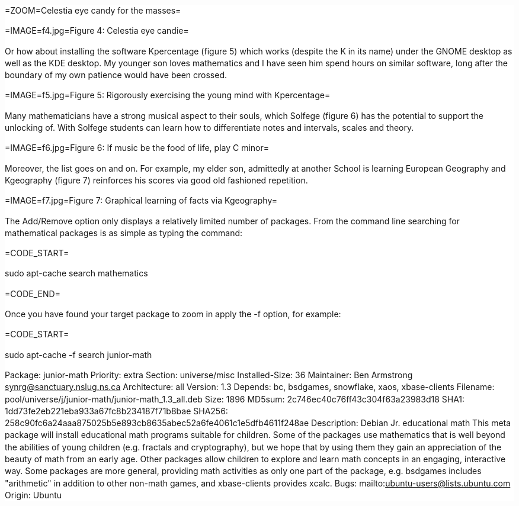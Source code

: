 
=ZOOM=Celestia eye candy for the masses=


=IMAGE=f4.jpg=Figure 4: Celestia eye candie=

Or how about installing the software Kpercentage (figure 5) which works (despite the K in its name) under the GNOME desktop as well as the KDE desktop. My younger son loves mathematics and I have seen him spend hours on similar software, long after the boundary of my own patience would have been crossed.


=IMAGE=f5.jpg=Figure 5: Rigorously exercising the young mind with Kpercentage=

Many mathematicians have a strong musical aspect to their souls, which Solfege (figure 6) has the potential to support the unlocking of. With Solfege students can learn how to differentiate notes and intervals, scales and theory.


=IMAGE=f6.jpg=Figure 6: If music be the food of life, play C minor=

Moreover, the list goes on and on. For example, my elder son, admittedly at another School is learning European Geography and Kgeography (figure 7) reinforces his scores via good old fashioned repetition.


=IMAGE=f7.jpg=Figure 7: Graphical learning of facts via Kgeography=

The Add/Remove option only displays a relatively limited number of packages. From the command line searching for mathematical packages is as simple as typing the command:


=CODE_START=

sudo apt-cache search mathematics

=CODE_END=

Once you have found your target package to zoom in apply the -f option, for example:


=CODE_START=


sudo apt-cache -f search junior-math

Package: junior-math
Priority: extra
Section: universe/misc
Installed-Size: 36
Maintainer: Ben Armstrong <synrg@sanctuary.nslug.ns.ca>
Architecture: all
Version: 1.3
Depends: bc, bsdgames, snowflake, xaos, xbase-clients
Filename: pool/universe/j/junior-math/junior-math_1.3_all.deb
Size: 1896
MD5sum: 2c746ec40c76ff43c304f63a23983d18
SHA1: 1dd73fe2eb221eba933a67fc8b234187f71b8bae
SHA256: 258c90fc6a24aaa875025b5e893cb8635abec52a6fe4061c1e5dfb4611f248ae
Description: Debian Jr. educational math
 This meta package will install educational math programs suitable for
 children.  Some of the packages use mathematics that is well beyond
 the abilities of young children (e.g. fractals and cryptography), but
 we hope that by using them they gain an appreciation of the beauty of
 math from an early age.  Other packages allow children to explore and
 learn math concepts in an engaging, interactive way.  Some packages
 are more general, providing math activities as only one part of the
 package, e.g. bsdgames includes "arithmetic" in addition to other
 non-math games, and xbase-clients provides xcalc.
Bugs: mailto:ubuntu-users@lists.ubuntu.com
Origin: Ubuntu

